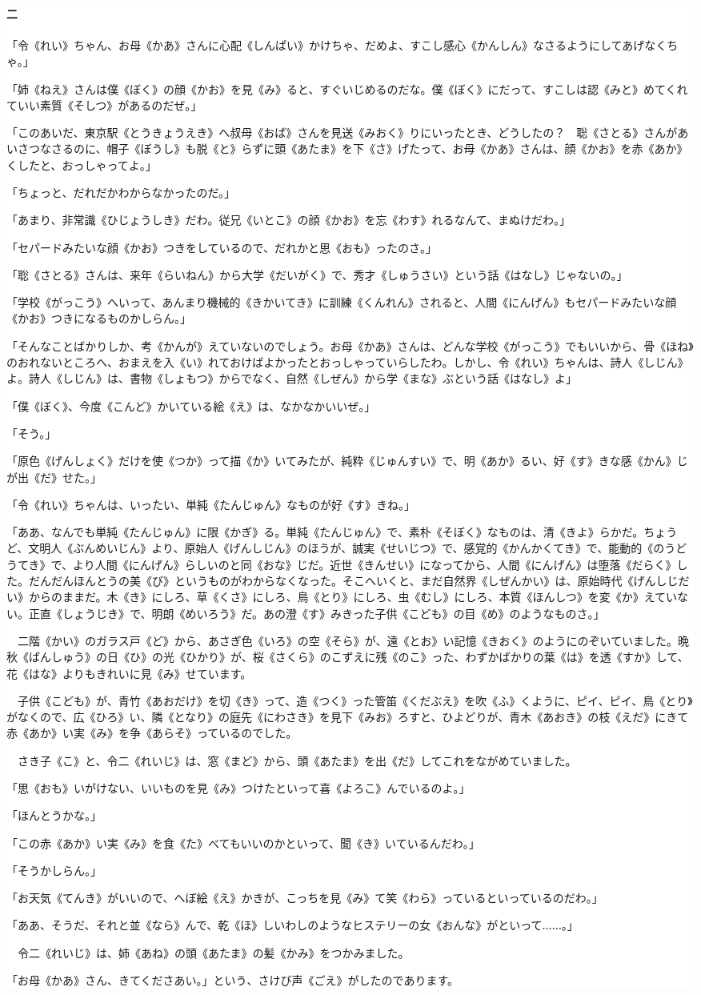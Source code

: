 

#### 二




「令《れい》ちゃん、お母《かあ》さんに心配《しんぱい》かけちゃ、だめよ、すこし感心《かんしん》なさるようにしてあげなくちゃ。」

「姉《ねえ》さんは僕《ぼく》の顔《かお》を見《み》ると、すぐいじめるのだな。僕《ぼく》にだって、すこしは認《みと》めてくれていい素質《そしつ》があるのだぜ。」

「このあいだ、東京駅《とうきょうえき》へ叔母《おば》さんを見送《みおく》りにいったとき、どうしたの？　聡《さとる》さんがあいさつなさるのに、帽子《ぼうし》も脱《と》らずに頭《あたま》を下《さ》げたって、お母《かあ》さんは、顔《かお》を赤《あか》くしたと、おっしゃってよ。」

「ちょっと、だれだかわからなかったのだ。」

「あまり、非常識《ひじょうしき》だわ。従兄《いとこ》の顔《かお》を忘《わす》れるなんて、まぬけだわ。」

「セパードみたいな顔《かお》つきをしているので、だれかと思《おも》ったのさ。」

「聡《さとる》さんは、来年《らいねん》から大学《だいがく》で、秀才《しゅうさい》という話《はなし》じゃないの。」

「学校《がっこう》へいって、あんまり機械的《きかいてき》に訓練《くんれん》されると、人間《にんげん》もセパードみたいな顔《かお》つきになるものかしらん。」

「そんなことばかりしか、考《かんが》えていないのでしょう。お母《かあ》さんは、どんな学校《がっこう》でもいいから、骨《ほね》のおれないところへ、おまえを入《い》れておけばよかったとおっしゃっていらしたわ。しかし、令《れい》ちゃんは、詩人《しじん》よ。詩人《しじん》は、書物《しょもつ》からでなく、自然《しぜん》から学《まな》ぶという話《はなし》よ」

「僕《ぼく》、今度《こんど》かいている絵《え》は、なかなかいいぜ。」

「そう。」

「原色《げんしょく》だけを使《つか》って描《か》いてみたが、純粋《じゅんすい》で、明《あか》るい、好《す》きな感《かん》じが出《だ》せた。」

「令《れい》ちゃんは、いったい、単純《たんじゅん》なものが好《す》きね。」

「ああ、なんでも単純《たんじゅん》に限《かぎ》る。単純《たんじゅん》で、素朴《そぼく》なものは、清《きよ》らかだ。ちょうど、文明人《ぶんめいじん》より、原始人《げんしじん》のほうが、誠実《せいじつ》で、感覚的《かんかくてき》で、能動的《のうどうてき》で、より人間《にんげん》らしいのと同《おな》じだ。近世《きんせい》になってから、人間《にんげん》は堕落《だらく》した。だんだんほんとうの美《び》というものがわからなくなった。そこへいくと、まだ自然界《しぜんかい》は、原始時代《げんしじだい》からのままだ。木《き》にしろ、草《くさ》にしろ、鳥《とり》にしろ、虫《むし》にしろ、本質《ほんしつ》を変《か》えていない。正直《しょうじき》で、明朗《めいろう》だ。あの澄《す》みきった子供《こども》の目《め》のようなものさ。」

　二階《かい》のガラス戸《ど》から、あさぎ色《いろ》の空《そら》が、遠《とお》い記憶《きおく》のようにのぞいていました。晩秋《ばんしゅう》の日《ひ》の光《ひかり》が、桜《さくら》のこずえに残《のこ》った、わずかばかりの葉《は》を透《すか》して、花《はな》よりもきれいに見《み》せています。

　子供《こども》が、青竹《あおだけ》を切《き》って、造《つく》った管笛《くだぶえ》を吹《ふ》くように、ピイ、ピイ、鳥《とり》がなくので、広《ひろ》い、隣《となり》の庭先《にわさき》を見下《みお》ろすと、ひよどりが、青木《あおき》の枝《えだ》にきて赤《あか》い実《み》を争《あらそ》っているのでした。

　さき子《こ》と、令二《れいじ》は、窓《まど》から、頭《あたま》を出《だ》してこれをながめていました。

「思《おも》いがけない、いいものを見《み》つけたといって喜《よろこ》んでいるのよ。」

「ほんとうかな。」

「この赤《あか》い実《み》を食《た》べてもいいのかといって、聞《き》いているんだわ。」

「そうかしらん。」

「お天気《てんき》がいいので、へぼ絵《え》かきが、こっちを見《み》て笑《わら》っているといっているのだわ。」

「ああ、そうだ、それと並《なら》んで、乾《ほ》しいわしのようなヒステリーの女《おんな》がといって……。」

　令二《れいじ》は、姉《あね》の頭《あたま》の髪《かみ》をつかみました。

「お母《かあ》さん、きてくださあい。」という、さけび声《ごえ》がしたのであります。


